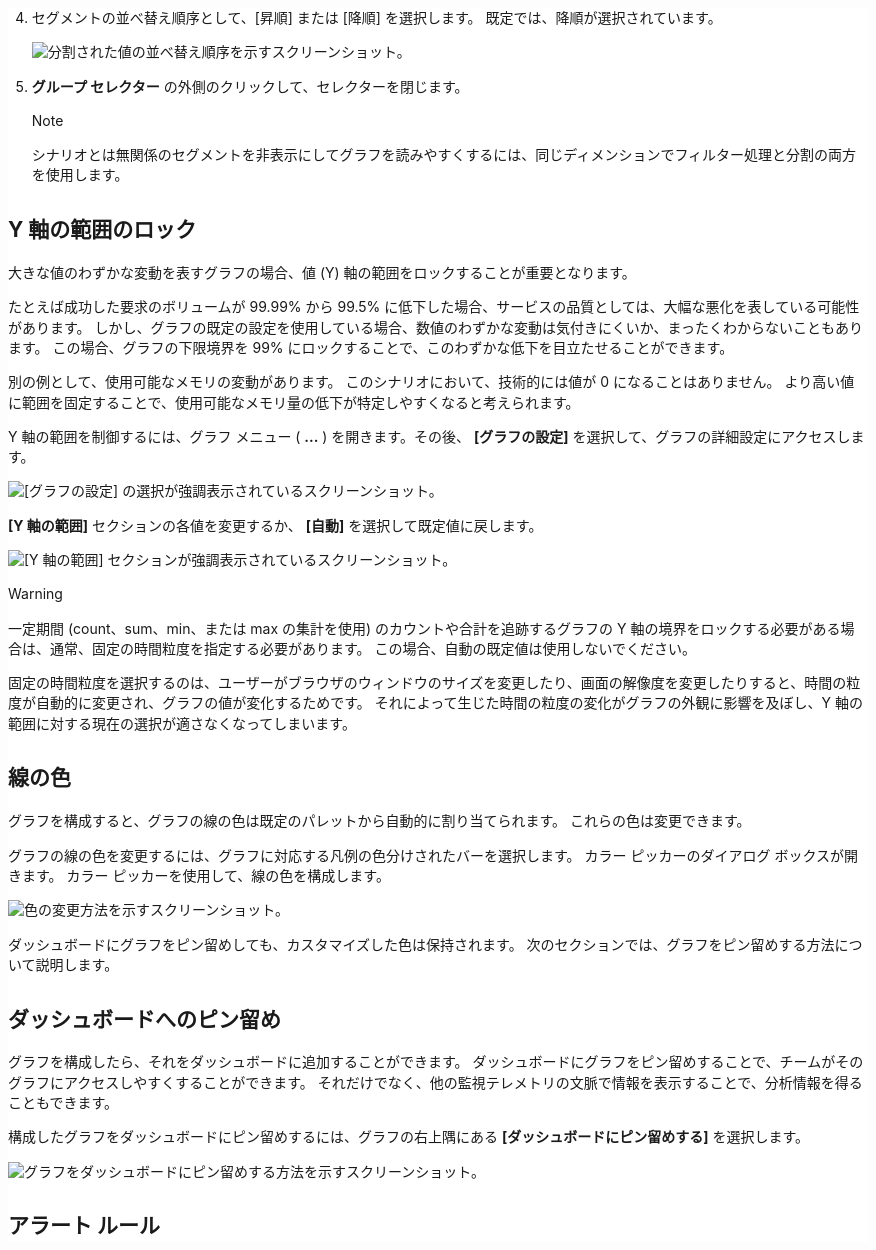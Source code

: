 4. セグメントの並べ替え順序として、[昇順] または [降順] を選択します。 既定では、降順が選択されています。
   
   ![分割された値の並べ替え順序を示すスクリーンショット。](./media/metrics-charts/segment-dimension-sort.png)

5. **グループ セレクター** の外側のクリックして、セレクターを閉じます。
   

   > [!NOTE]
   > シナリオとは無関係のセグメントを非表示にしてグラフを読みやすくするには、同じディメンションでフィルター処理と分割の両方を使用します。

## <a name="locking-the-range-of-the-y-axis"></a>Y 軸の範囲のロック

大きな値のわずかな変動を表すグラフの場合、値 (Y) 軸の範囲をロックすることが重要となります。 

たとえば成功した要求のボリュームが 99.99% から 99.5% に低下した場合、サービスの品質としては、大幅な悪化を表している可能性があります。 しかし、グラフの既定の設定を使用している場合、数値のわずかな変動は気付きにくいか、まったくわからないこともあります。 この場合、グラフの下限境界を 99% にロックすることで、このわずかな低下を目立たせることができます。 

別の例として、使用可能なメモリの変動があります。 このシナリオにおいて、技術的には値が 0 になることはありません。 より高い値に範囲を固定することで、使用可能なメモリ量の低下が特定しやすくなると考えられます。 

Y 軸の範囲を制御するには、グラフ メニュー ( **...** ) を開きます。その後、 **[グラフの設定]** を選択して、グラフの詳細設定にアクセスします。

![[グラフの設定] の選択が強調表示されているスクリーンショット。](./media/metrics-charts/033.png)

**[Y 軸の範囲]** セクションの各値を変更するか、 **[自動]** を選択して既定値に戻します。
 
 ![[Y 軸の範囲] セクションが強調表示されているスクリーンショット。](./media/metrics-charts/034.png)

> [!WARNING]
> 一定期間 (count、sum、min、または max の集計を使用) のカウントや合計を追跡するグラフの Y 軸の境界をロックする必要がある場合は、通常、固定の時間粒度を指定する必要があります。 この場合、自動の既定値は使用しないでください。 
>
> 固定の時間粒度を選択するのは、ユーザーがブラウザのウィンドウのサイズを変更したり、画面の解像度を変更したりすると、時間の粒度が自動的に変更され、グラフの値が変化するためです。 それによって生じた時間の粒度の変化がグラフの外観に影響を及ぼし、Y 軸の範囲に対する現在の選択が適さなくなってしまいます。

## <a name="line-colors"></a>線の色

グラフを構成すると、グラフの線の色は既定のパレットから自動的に割り当てられます。 これらの色は変更できます。

グラフの線の色を変更するには、グラフに対応する凡例の色分けされたバーを選択します。 カラー ピッカーのダイアログ ボックスが開きます。 カラー ピッカーを使用して、線の色を構成します。

![色の変更方法を示すスクリーンショット。](./media/metrics-charts/035.png)

ダッシュボードにグラフをピン留めしても、カスタマイズした色は保持されます。 次のセクションでは、グラフをピン留めする方法について説明します。

## <a name="pinning-to-dashboards"></a>ダッシュボードへのピン留め 

グラフを構成したら、それをダッシュボードに追加することができます。 ダッシュボードにグラフをピン留めすることで、チームがそのグラフにアクセスしやすくすることができます。 それだけでなく、他の監視テレメトリの文脈で情報を表示することで、分析情報を得ることもできます。

構成したグラフをダッシュボードにピン留めするには、グラフの右上隅にある **[ダッシュボードにピン留めする]** を選択します。

![グラフをダッシュボードにピン留めする方法を示すスクリーンショット。](./media/metrics-charts/036.png)

## <a name="alert-rules"></a>アラート ルール
